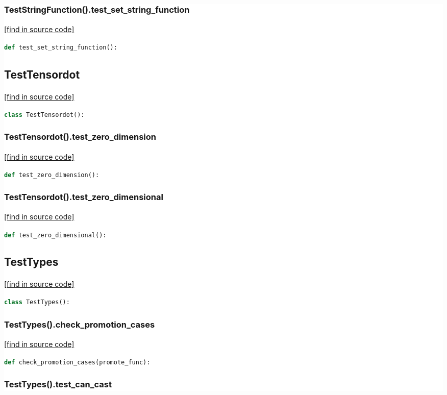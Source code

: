 ### TestStringFunction().test_set_string_function

[[find in source code]](..\..\..\..\..\..\..\env\Lib\site-packages\numpy\core\tests\test_numeric.py#L2779)

```python
def test_set_string_function():
```

## TestTensordot

[[find in source code]](..\..\..\..\..\..\..\env\Lib\site-packages\numpy\core\tests\test_numeric.py#L3253)

```python
class TestTensordot():
```

### TestTensordot().test_zero_dimension

[[find in source code]](..\..\..\..\..\..\..\env\Lib\site-packages\numpy\core\tests\test_numeric.py#L3255)

```python
def test_zero_dimension():
```

### TestTensordot().test_zero_dimensional

[[find in source code]](..\..\..\..\..\..\..\env\Lib\site-packages\numpy\core\tests\test_numeric.py#L3263)

```python
def test_zero_dimensional():
```

## TestTypes

[[find in source code]](..\..\..\..\..\..\..\env\Lib\site-packages\numpy\core\tests\test_numeric.py#L683)

```python
class TestTypes():
```

### TestTypes().check_promotion_cases

[[find in source code]](..\..\..\..\..\..\..\env\Lib\site-packages\numpy\core\tests\test_numeric.py#L684)

```python
def check_promotion_cases(promote_func):
```

### TestTypes().test_can_cast
